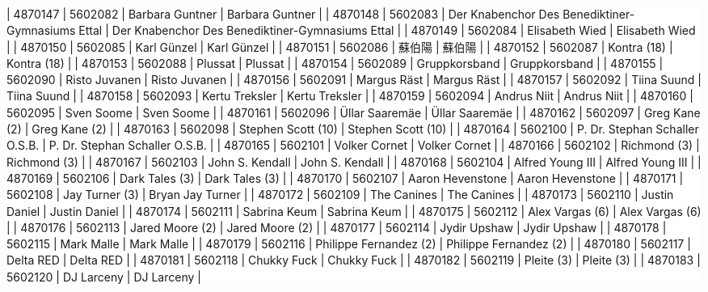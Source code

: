 | 4870147 | 5602082 | Barbara Guntner | Barbara Guntner |
| 4870148 | 5602083 | Der Knabenchor Des Benediktiner-Gymnasiums Ettal | Der Knabenchor Des Benediktiner-Gymnasiums Ettal |
| 4870149 | 5602084 | Elisabeth Wied | Elisabeth Wied |
| 4870150 | 5602085 | Karl Günzel | Karl Günzel |
| 4870151 | 5602086 | 蘇伯陽 | 蘇伯陽 |
| 4870152 | 5602087 | Kontra (18) | Kontra (18) |
| 4870153 | 5602088 | Plussat | Plussat |
| 4870154 | 5602089 | Gruppkorsband | Gruppkorsband |
| 4870155 | 5602090 | Risto Juvanen | Risto Juvanen |
| 4870156 | 5602091 | Margus Räst | Margus Räst |
| 4870157 | 5602092 | Tiina Suund | Tiina Suund |
| 4870158 | 5602093 | Kertu Treksler | Kertu Treksler |
| 4870159 | 5602094 | Andrus Niit | Andrus Niit |
| 4870160 | 5602095 | Sven Soome | Sven Soome |
| 4870161 | 5602096 | Üllar Saaremäe | Üllar Saaremäe |
| 4870162 | 5602097 | Greg Kane (2) | Greg Kane (2) |
| 4870163 | 5602098 | Stephen Scott (10) | Stephen Scott (10) |
| 4870164 | 5602100 | P. Dr. Stephan Schaller O.S.B. | P. Dr. Stephan Schaller O.S.B. |
| 4870165 | 5602101 | Volker Cornet | Volker Cornet |
| 4870166 | 5602102 | Richmond (3) | Richmond (3) |
| 4870167 | 5602103 | John S. Kendall | John S. Kendall |
| 4870168 | 5602104 | Alfred Young III | Alfred Young III |
| 4870169 | 5602106 | Dark Tales (3) | Dark Tales (3) |
| 4870170 | 5602107 | Aaron Hevenstone | Aaron Hevenstone |
| 4870171 | 5602108 | Jay Turner (3) | Bryan Jay Turner |
| 4870172 | 5602109 | The Canines | The Canines |
| 4870173 | 5602110 | Justin Daniel | Justin Daniel |
| 4870174 | 5602111 | Sabrina Keum | Sabrina Keum |
| 4870175 | 5602112 | Alex Vargas (6) | Alex Vargas (6) |
| 4870176 | 5602113 | Jared Moore (2) | Jared Moore (2) |
| 4870177 | 5602114 | Jydir Upshaw | Jydir Upshaw |
| 4870178 | 5602115 | Mark Malle | Mark Malle |
| 4870179 | 5602116 | Philippe Fernandez (2) | Philippe Fernandez (2) |
| 4870180 | 5602117 | Delta RED | Delta RED |
| 4870181 | 5602118 | Chukky Fuck | Chukky Fuck |
| 4870182 | 5602119 | Pleite (3) | Pleite (3) |
| 4870183 | 5602120 | DJ Larceny | DJ Larceny |